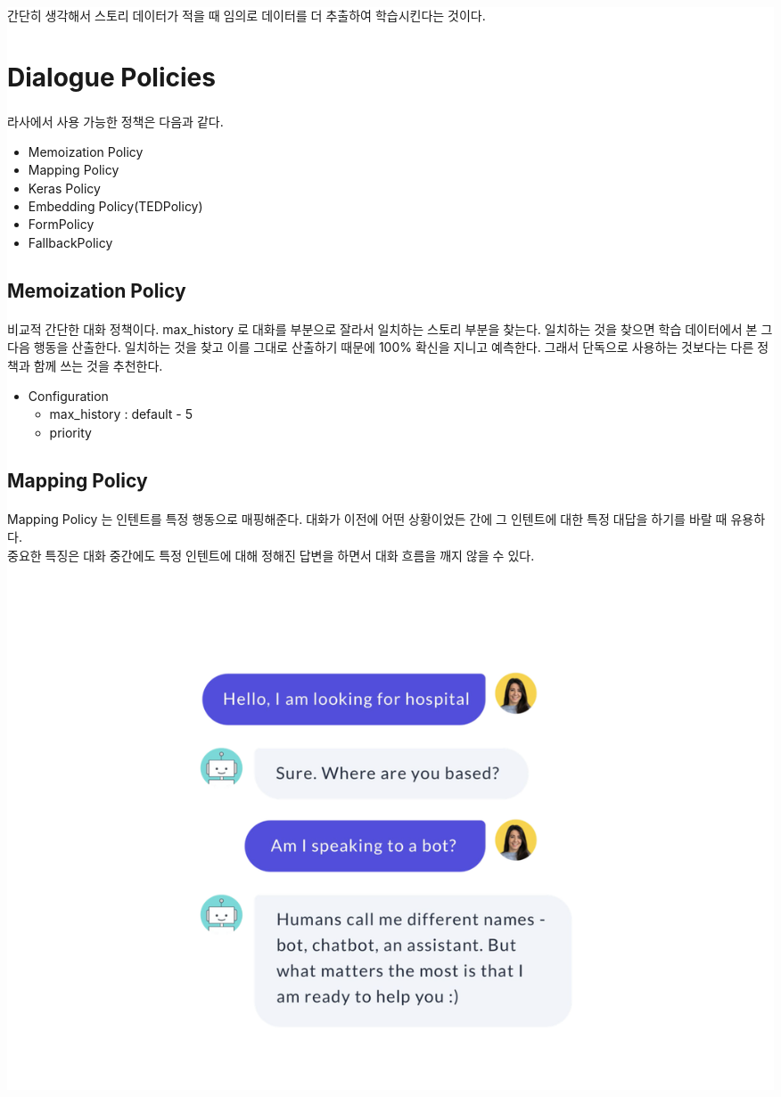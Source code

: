 간단히 생각해서 스토리 데이터가 적을 때 임의로 데이터를 더 추출하여 학습시킨다는 것이다. 

# Dialogue Policies

라사에서 사용 가능한 정책은 다음과 같다.
* Memoization Policy
* Mapping Policy
* Keras Policy
* Embedding Policy(TEDPolicy)
* FormPolicy
* FallbackPolicy

## Memoization Policy

비교적 간단한 대화 정책이다. max_history 로 대화를 부분으로 잘라서 일치하는 스토리 부분을 찾는다.
일치하는 것을 찾으면 학습 데이터에서 본 그 다음 행동을 산출한다.
일치하는 것을 찾고 이를 그대로 산출하기 때문에 100% 확신을 지니고 예측한다. 
그래서 단독으로 사용하는 것보다는 다른 정책과 함께 쓰는 것을 추천한다.

* Configuration
    * max_history : default - 5
    * priority

## Mapping Policy

Mapping Policy 는 인텐트를 특정 행동으로 매핑해준다. 대화가 이전에 어떤 상황이었든 간에
그 인텐트에 대한 특정 대답을 하기를 바랄 때 유용하다.   
중요한 특징은 대화 중간에도 특정 인텐트에 대해 정해진 답변을 하면서 대화 흐름을 깨지 않을 수 있다.

![mapping_policy](../../assets/img/post/20200611-rasa-episode78/mappingpolicy.png)
